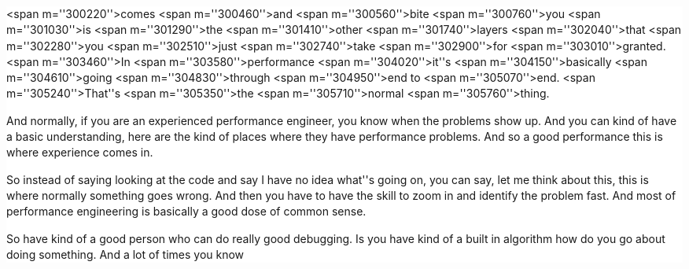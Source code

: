   <span m=''300220''>comes</span> <span m=''300460''>and</span> <span m=''300560''>bite</span>
  <span m=''300760''>you</span> <span m=''301030''>is</span> <span m=''301290''>the</span>
  <span m=''301410''>other</span> <span m=''301740''>layers</span> <span m=''302040''>that</span>
  <span m=''302280''>you</span> <span m=''302510''>just</span> <span m=''302740''>take</span>
  <span m=''302900''>for</span> <span m=''303010''>granted.</span> <span m=''303460''>In</span>
  <span m=''303580''>performance</span> <span m=''304020''>it''s</span> <span m=''304150''>basically</span>
  <span m=''304610''>going</span> <span m=''304830''>through</span> <span m=''304950''>end
  to</span> <span m=''305070''>end.</span> <span m=''305240''>That''s</span> <span
  m=''305350''>the</span> <span m=''305710''>normal</span> <span m=''305760''>thing.</span>
  </p><p><span m=''306960''>And</span> <span m=''307210''>normally,</span> <span m=''307680''>if</span>
  <span m=''308070''>you</span> <span m=''308140''>are an</span> <span m=''308260''>experienced</span>
  <span m=''308950''>performance</span> <span m=''309430''>engineer,</span> <span
  m=''310745''>you</span> <span m=''311070''>know</span> <span m=''312330''>when</span>
  <span m=''312600''>the</span> <span m=''312680''>problems</span> <span m=''313060''>show</span>
  <span m=''313340''>up.</span> <span m=''315570''>And</span> <span m=''315940''>you</span>
  <span m=''316060''>can</span> <span m=''316310''>kind</span> <span m=''316550''>of</span>
  <span m=''316620''>have</span> <span m=''316960''>a</span> <span m=''317810''>basic</span>
  <span m=''318300''>understanding,</span> <span m=''318585''>here</span> <span m=''318870''>are</span>
  <span m=''319030''>the</span> <span m=''319200''>kind</span> <span m=''319430''>of</span>
  <span m=''319530''>places</span> <span m=''319860''>where</span> <span m=''320040''>they</span>
  <span m=''320160''>have</span> <span m=''320290''>performance</span> <span m=''320700''>problems.</span>
  <span m=''321550''>And</span> <span m=''322230''>so</span> <span m=''322610''>a
  good</span> <span m=''322760''>performance</span> <span m=''323290''>this</span>
  <span m=''323430''>is</span> <span m=''323730''>where</span> <span m=''324060''>experience</span>
  <span m=''324620''>comes</span> <span m=''325030''>in.</span> </p><p><span m=''325340''>So</span>
  <span m=''325530''>instead</span> <span m=''325730''>of</span> <span m=''325850''>saying</span>
  <span m=''327345''>looking</span> <span m=''327630''>at</span> <span m=''327670''>the</span>
  <span m=''327970''>code</span> <span m=''328230''>and</span> <span m=''328320''>say</span>
  <span m=''328420''>I</span> <span m=''328470''>have</span> <span m=''328610''>no</span>
  <span m=''328780''>idea</span> <span m=''329010''>what''s</span> <span m=''329190''>going</span>
  <span m=''329400''>on,</span> <span m=''329610''>you can say,</span> <span m=''329710''>let</span>
  <span m=''329880''>me</span> <span m=''330050''>think</span> <span m=''330300''>about</span>
  <span m=''330530''>this,</span> <span m=''330850''>this</span> <span m=''331170''>is</span>
  <span m=''331520''>where</span> <span m=''331805''>normally</span> <span m=''332090''>something</span>
  <span m=''332490''>goes</span> <span m=''332960''>wrong.</span> <span m=''333390''>And</span>
  <span m=''333610''>then</span> <span m=''333740''>you</span> <span m=''333910''>have</span>
  <span m=''334080''>to have</span> <span m=''334150''>the</span> <span m=''334460''>skill</span>
  <span m=''334540''>to zoom</span> <span m=''334990''>in</span> <span m=''335170''>and</span>
  <span m=''335340''>identify</span> <span m=''335720''>the</span> <span m=''335820''>problem</span>
  <span m=''336160''>fast.</span> <span m=''336800''>And</span> <span m=''337730''>most</span>
  <span m=''338000''>of</span> <span m=''338330''>performance</span> <span m=''338600''>engineering</span>
  <span m=''339210''>is</span> <span m=''339340''>basically</span> <span m=''339800''>a
  good</span> <span m=''340170''>dose</span> <span m=''340430''>of</span> <span m=''340550''>common</span>
  <span m=''340890''>sense.</span> </p><p><span m=''341800''>So</span> <span m=''342010''>have</span>
  <span m=''342870''>kind</span> <span m=''343030''>of</span> <span m=''343200''>a</span>
  <span m=''345210''>good</span> <span m=''345760''>person</span> <span m=''346010''>who</span>
  <span m=''346220''>can</span> <span m=''346400''>do</span> <span m=''346460''>really</span>
  <span m=''346710''>good</span> <span m=''346960''>debugging.</span> <span m=''347610''>Is</span>
  <span m=''347850''>you</span> <span m=''347960''>have</span> <span m=''348180''>kind</span>
  <span m=''348390''>of</span> <span m=''348550''>a</span> <span m=''348790''>built
  in</span> <span m=''348910''>algorithm</span> <span m=''349370''>how</span> <span
  m=''349530''>do</span> <span m=''349610''>you</span> <span m=''349700''>go</span>
  <span m=''349900''>about</span> <span m=''350210''>doing</span> <span m=''350420''>something.</span>
  <span m=''351380''>And</span> <span m=''351860''>a</span> <span m=''351940''>lot</span>
  <span m=''352280''>of times</span> <span m=''352580''>you</span> <span m=''352740''>know</span>
